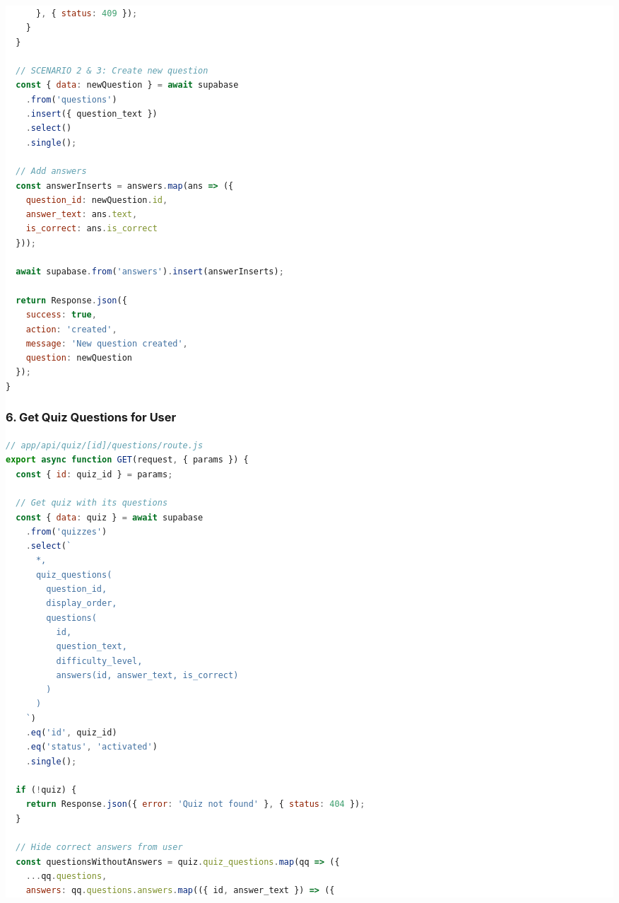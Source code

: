 ```javascript
      }, { status: 409 });
    }
  }

  // SCENARIO 2 & 3: Create new question
  const { data: newQuestion } = await supabase
    .from('questions')
    .insert({ question_text })
    .select()
    .single();

  // Add answers
  const answerInserts = answers.map(ans => ({
    question_id: newQuestion.id,
    answer_text: ans.text,
    is_correct: ans.is_correct
  }));

  await supabase.from('answers').insert(answerInserts);

  return Response.json({
    success: true,
    action: 'created',
    message: 'New question created',
    question: newQuestion
  });
}
```

### 6. Get Quiz Questions for User
```javascript
// app/api/quiz/[id]/questions/route.js
export async function GET(request, { params }) {
  const { id: quiz_id } = params;

  // Get quiz with its questions
  const { data: quiz } = await supabase
    .from('quizzes')
    .select(`
      *,
      quiz_questions(
        question_id,
        display_order,
        questions(
          id,
          question_text,
          difficulty_level,
          answers(id, answer_text, is_correct)
        )
      )
    `)
    .eq('id', quiz_id)
    .eq('status', 'activated')
    .single();

  if (!quiz) {
    return Response.json({ error: 'Quiz not found' }, { status: 404 });
  }

  // Hide correct answers from user
  const questionsWithoutAnswers = quiz.quiz_questions.map(qq => ({
    ...qq.questions,
    answers: qq.questions.answers.map(({ id, answer_text }) => ({
```
